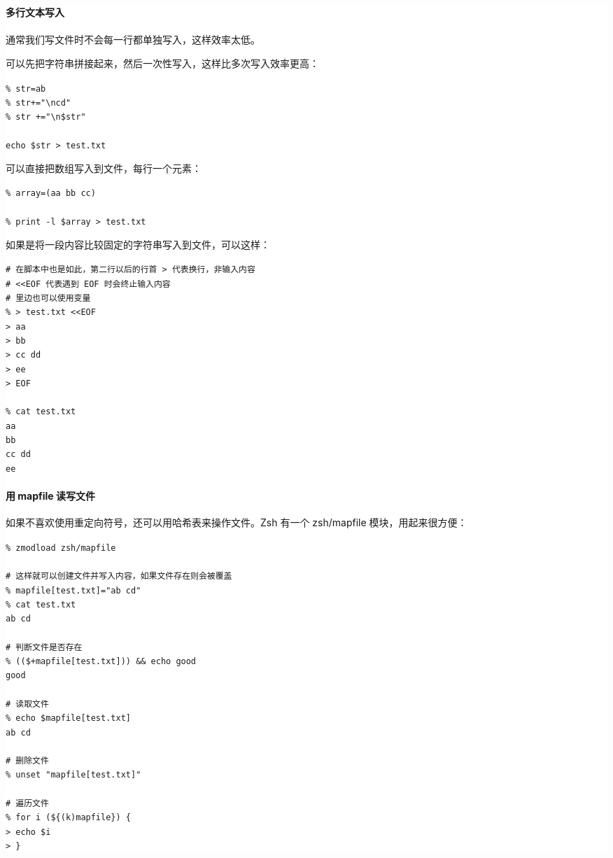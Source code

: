#### 多行文本写入

通常我们写文件时不会每一行都单独写入，这样效率太低。

可以先把字符串拼接起来，然后一次性写入，这样比多次写入效率更高：

```
% str=ab
% str+="\ncd"
% str +="\n$str"

echo $str > test.txt
```

可以直接把数组写入到文件，每行一个元素：

```
% array=(aa bb cc)

% print -l $array > test.txt
```

如果是将一段内容比较固定的字符串写入到文件，可以这样：

```
# 在脚本中也是如此，第二行以后的行首 > 代表换行，非输入内容
# <<EOF 代表遇到 EOF 时会终止输入内容
# 里边也可以使用变量
% > test.txt <<EOF
> aa
> bb
> cc dd
> ee
> EOF

% cat test.txt
aa
bb
cc dd
ee
```

#### 用 mapfile 读写文件

如果不喜欢使用重定向符号，还可以用哈希表来操作文件。Zsh 有一个 zsh/mapfile 模块，用起来很方便：

```
% zmodload zsh/mapfile

# 这样就可以创建文件并写入内容，如果文件存在则会被覆盖
% mapfile[test.txt]="ab cd"
% cat test.txt
ab cd

# 判断文件是否存在
% (($+mapfile[test.txt])) && echo good
good

# 读取文件
% echo $mapfile[test.txt]
ab cd

# 删除文件
% unset "mapfile[test.txt]"

# 遍历文件
% for i (${(k)mapfile}) {
> echo $i
> }
```